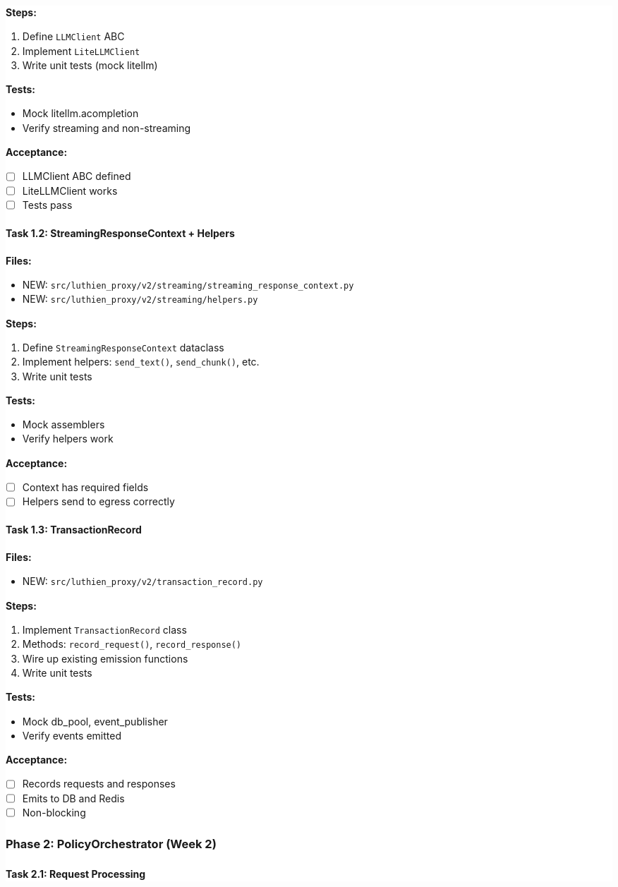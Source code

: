 **Steps:**
1. Define `LLMClient` ABC
2. Implement `LiteLLMClient`
3. Write unit tests (mock litellm)

**Tests:**
- Mock litellm.acompletion
- Verify streaming and non-streaming

**Acceptance:**
- [ ] LLMClient ABC defined
- [ ] LiteLLMClient works
- [ ] Tests pass

#### Task 1.2: StreamingResponseContext + Helpers

**Files:**
- NEW: `src/luthien_proxy/v2/streaming/streaming_response_context.py`
- NEW: `src/luthien_proxy/v2/streaming/helpers.py`

**Steps:**
1. Define `StreamingResponseContext` dataclass
2. Implement helpers: `send_text()`, `send_chunk()`, etc.
3. Write unit tests

**Tests:**
- Mock assemblers
- Verify helpers work

**Acceptance:**
- [ ] Context has required fields
- [ ] Helpers send to egress correctly

#### Task 1.3: TransactionRecord

**Files:**
- NEW: `src/luthien_proxy/v2/transaction_record.py`

**Steps:**
1. Implement `TransactionRecord` class
2. Methods: `record_request()`, `record_response()`
3. Wire up existing emission functions
4. Write unit tests

**Tests:**
- Mock db_pool, event_publisher
- Verify events emitted

**Acceptance:**
- [ ] Records requests and responses
- [ ] Emits to DB and Redis
- [ ] Non-blocking

### Phase 2: PolicyOrchestrator (Week 2)

#### Task 2.1: Request Processing
